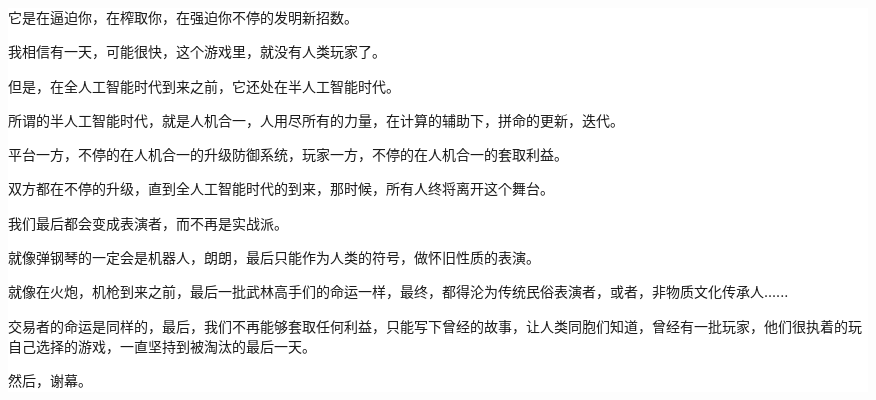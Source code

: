   

它是在逼迫你，在榨取你，在强迫你不停的发明新招数。

  

我相信有一天，可能很快，这个游戏里，就没有人类玩家了。

  

但是，在全人工智能时代到来之前，它还处在半人工智能时代。

  

所谓的半人工智能时代，就是人机合一，人用尽所有的力量，在计算的辅助下，拼命的更新，迭代。

  

平台一方，不停的在人机合一的升级防御系统，玩家一方，不停的在人机合一的套取利益。

  

双方都在不停的升级，直到全人工智能时代的到来，那时候，所有人终将离开这个舞台。

  

我们最后都会变成表演者，而不再是实战派。

  

就像弹钢琴的一定会是机器人，朗朗，最后只能作为人类的符号，做怀旧性质的表演。

  

就像在火炮，机枪到来之前，最后一批武林高手们的命运一样，最终，都得沦为传统民俗表演者，或者，非物质文化传承人......

  

交易者的命运是同样的，最后，我们不再能够套取任何利益，只能写下曾经的故事，让人类同胞们知道，曾经有一批玩家，他们很执着的玩自己选择的游戏，一直坚持到被淘汰的最后一天。

  

然后，谢幕。


